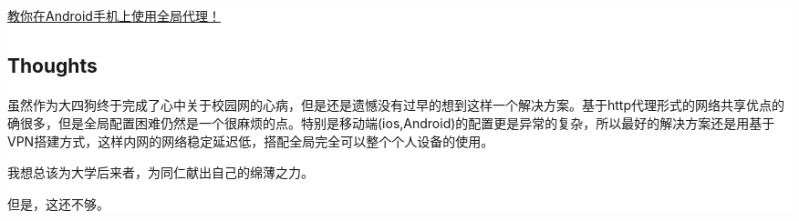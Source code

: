 [教你在Android手机上使用全局代理！](https://blog.csdn.net/testcs_dn/article/details/78526468)

## Thoughts

虽然作为大四狗终于完成了心中关于校园网的心病，但是还是遗憾没有过早的想到这样一个解决方案。基于http代理形式的网络共享优点的确很多，但是全局配置困难仍然是一个很麻烦的点。特别是移动端(ios,Android)的配置更是异常的复杂，所以最好的解决方案还是用基于VPN搭建方式，这样内网的网络稳定延迟低，搭配全局完全可以整个个人设备的使用。

我想总该为大学后来者，为同仁献出自己的绵薄之力。

但是，这还不够。








